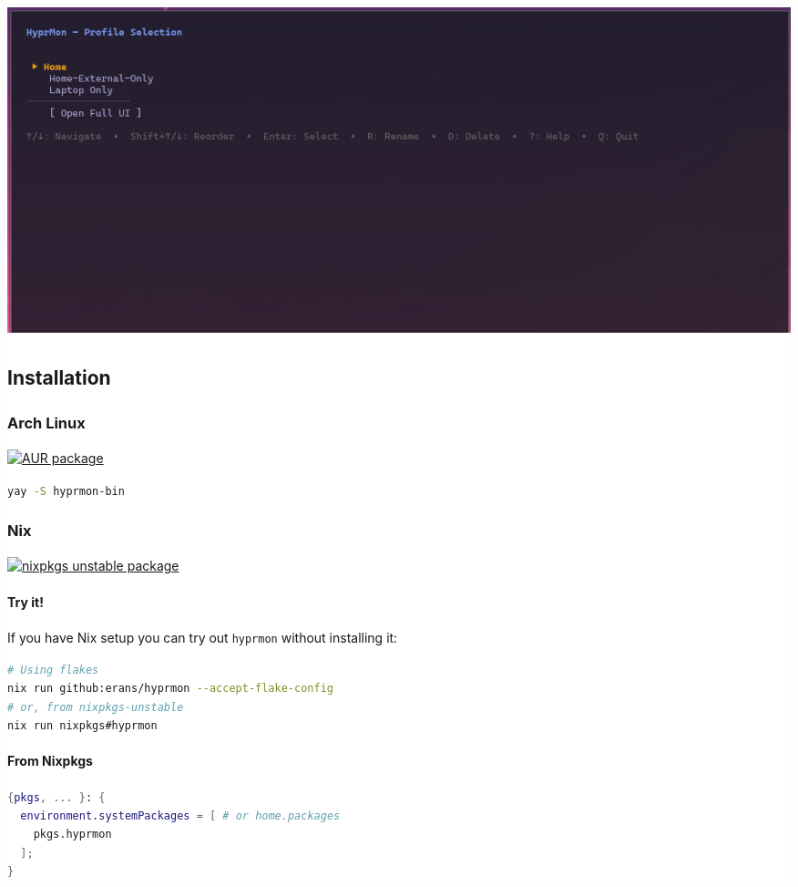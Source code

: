 ![Profiles Screen](./img/hyprmon-profiles.png)

## Installation

### Arch Linux

[![AUR package](https://repology.org/badge/version-for-repo/aur/hyprmon.svg)](https://repology.org/project/hyprmon/versions)

```bash
yay -S hyprmon-bin
```

### Nix

[![nixpkgs unstable package](https://repology.org/badge/version-for-repo/nix_unstable/hyprmon.svg)](https://repology.org/project/hyprmon/versions)

#### Try it!

If you have Nix setup you can try out `hyprmon` without installing it:

```bash
# Using flakes
nix run github:erans/hyprmon --accept-flake-config
# or, from nixpkgs-unstable
nix run nixpkgs#hyprmon
```

#### From Nixpkgs

```nix
{pkgs, ... }: {
  environment.systemPackages = [ # or home.packages
    pkgs.hyprmon
  ];
}
```
